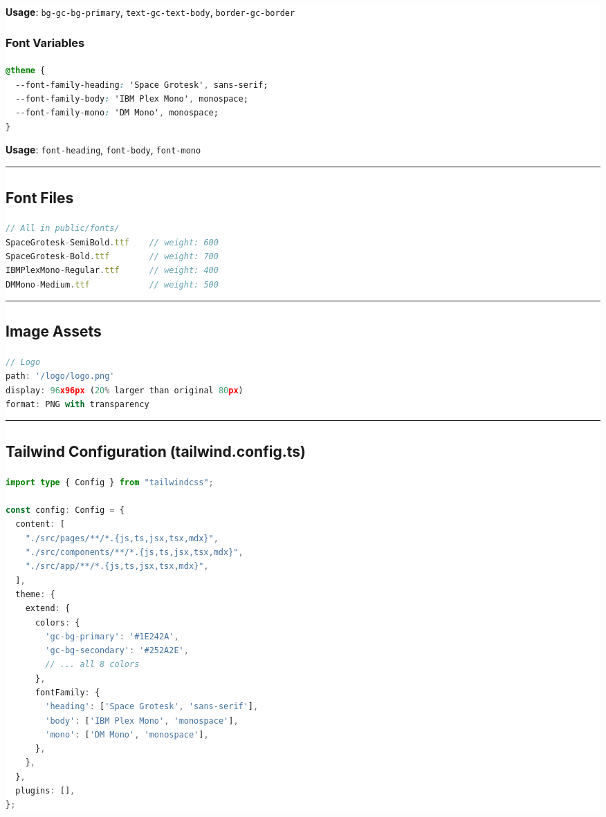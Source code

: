**Usage**: `bg-gc-bg-primary`, `text-gc-text-body`, `border-gc-border`

### Font Variables

```css
@theme {
  --font-family-heading: 'Space Grotesk', sans-serif;
  --font-family-body: 'IBM Plex Mono', monospace;
  --font-family-mono: 'DM Mono', monospace;
}
```

**Usage**: `font-heading`, `font-body`, `font-mono`

---

## Font Files

```typescript
// All in public/fonts/
SpaceGrotesk-SemiBold.ttf    // weight: 600
SpaceGrotesk-Bold.ttf        // weight: 700
IBMPlexMono-Regular.ttf      // weight: 400
DMMono-Medium.ttf            // weight: 500
```

---

## Image Assets

```typescript
// Logo
path: '/logo/logo.png'
display: 96x96px (20% larger than original 80px)
format: PNG with transparency
```

---

## Tailwind Configuration (tailwind.config.ts)

```typescript
import type { Config } from "tailwindcss";

const config: Config = {
  content: [
    "./src/pages/**/*.{js,ts,jsx,tsx,mdx}",
    "./src/components/**/*.{js,ts,jsx,tsx,mdx}",
    "./src/app/**/*.{js,ts,jsx,tsx,mdx}",
  ],
  theme: {
    extend: {
      colors: {
        'gc-bg-primary': '#1E242A',
        'gc-bg-secondary': '#252A2E',
        // ... all 8 colors
      },
      fontFamily: {
        'heading': ['Space Grotesk', 'sans-serif'],
        'body': ['IBM Plex Mono', 'monospace'],
        'mono': ['DM Mono', 'monospace'],
      },
    },
  },
  plugins: [],
};
```